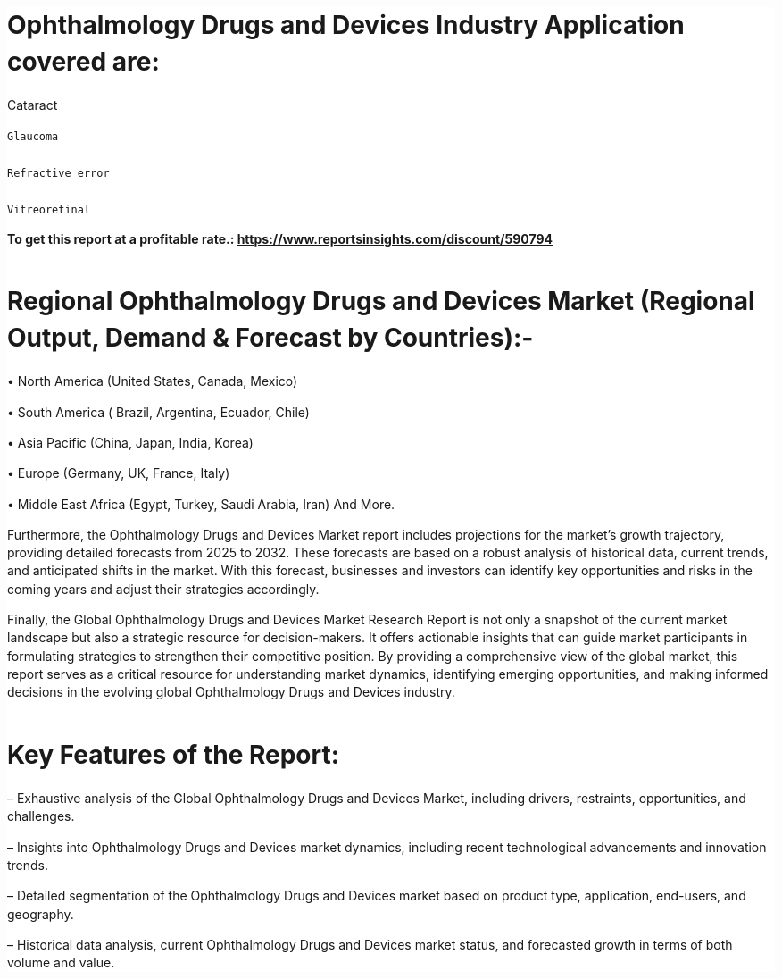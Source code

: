 # <strong>Ophthalmology Drugs and Devices Industry Application covered are:</strong>

Cataract

    Glaucoma

    Refractive error

    Vitreoretinal

<strong>To get this report at a profitable rate.: <a href=https://www.reportsinsights.com/discount/590794>https://www.reportsinsights.com/discount/590794</a></strong>

# <strong>Regional Ophthalmology Drugs and Devices Market (Regional Output, Demand &amp; Forecast by Countries):-</strong>

• North America (United States, Canada, Mexico)

• South America ( Brazil, Argentina, Ecuador, Chile)

• Asia Pacific (China, Japan, India, Korea)

• Europe (Germany, UK, France, Italy)

• Middle East Africa (Egypt, Turkey, Saudi Arabia, Iran) And More.

Furthermore, the Ophthalmology Drugs and Devices Market report includes projections for the market’s growth trajectory, providing detailed forecasts from 2025 to 2032. These forecasts are based on a robust analysis of historical data, current trends, and anticipated shifts in the market. With this forecast, businesses and investors can identify key opportunities and risks in the coming years and adjust their strategies accordingly.

Finally, the Global Ophthalmology Drugs and Devices Market Research Report is not only a snapshot of the current market landscape but also a strategic resource for decision-makers. It offers actionable insights that can guide market participants in formulating strategies to strengthen their competitive position. By providing a comprehensive view of the global market, this report serves as a critical resource for understanding market dynamics, identifying emerging opportunities, and making informed decisions in the evolving global Ophthalmology Drugs and Devices industry.

# <strong>Key Features of the Report:</strong>

– Exhaustive analysis of the Global Ophthalmology Drugs and Devices Market, including drivers, restraints, opportunities, and challenges.

– Insights into Ophthalmology Drugs and Devices market dynamics, including recent technological advancements and innovation trends.

– Detailed segmentation of the Ophthalmology Drugs and Devices market based on product type, application, end-users, and geography.

– Historical data analysis, current Ophthalmology Drugs and Devices market status, and forecasted growth in terms of both volume and value.
